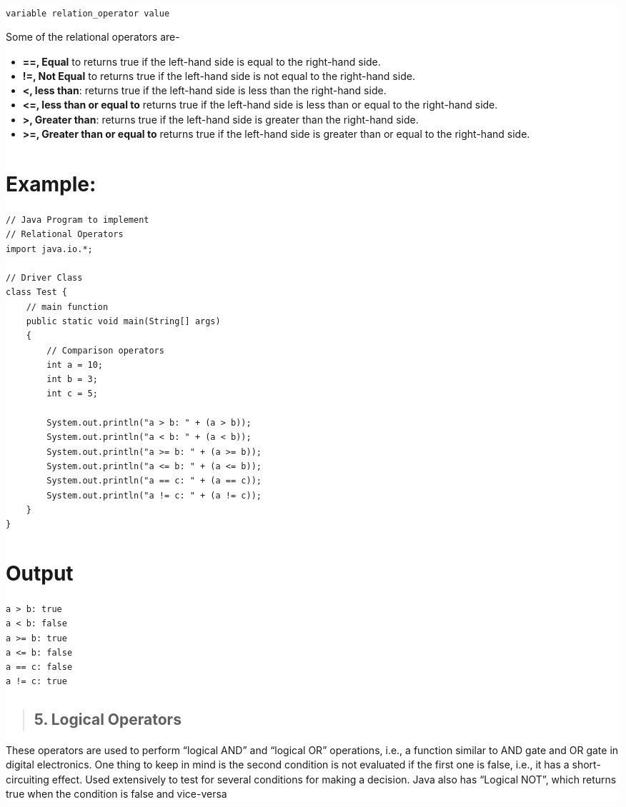 ```
variable relation_operator value
```

Some of the relational operators are- 

-  **==, Equal** to returns true if the left-hand side is equal to the right-hand side.
- **!=, Not Equal** to returns true if the left-hand side is not equal to the right-hand side.
- **<, less than**: returns true if the left-hand side is less than the right-hand side.
- **<=, less than or equal to** returns true if the left-hand side is less than or equal to the right-hand side.
- **>, Greater than**: returns true if the left-hand side is greater than the right-hand side.
- **>=, Greater than or equal to** returns true if the left-hand side is greater than or equal to the right-hand side.

# Example:
```
// Java Program to implement
// Relational Operators
import java.io.*;

// Driver Class
class Test {
    // main function
    public static void main(String[] args)
    {
        // Comparison operators
        int a = 10;
        int b = 3;
        int c = 5;

        System.out.println("a > b: " + (a > b));
        System.out.println("a < b: " + (a < b));
        System.out.println("a >= b: " + (a >= b));
        System.out.println("a <= b: " + (a <= b));
        System.out.println("a == c: " + (a == c));
        System.out.println("a != c: " + (a != c));
    }
}
```
# Output
```
a > b: true
a < b: false
a >= b: true
a <= b: false
a == c: false
a != c: true
```

> ## 5. Logical Operators
These operators are used to perform “logical AND” and “logical OR” operations, i.e., a function similar to AND gate and OR gate in digital electronics. One thing to keep in mind is the second condition is not evaluated if the first one is false, i.e., it has a short-circuiting effect. Used extensively to test for several conditions for making a decision. Java also has “Logical NOT”, which returns true when the condition is false and vice-versa
